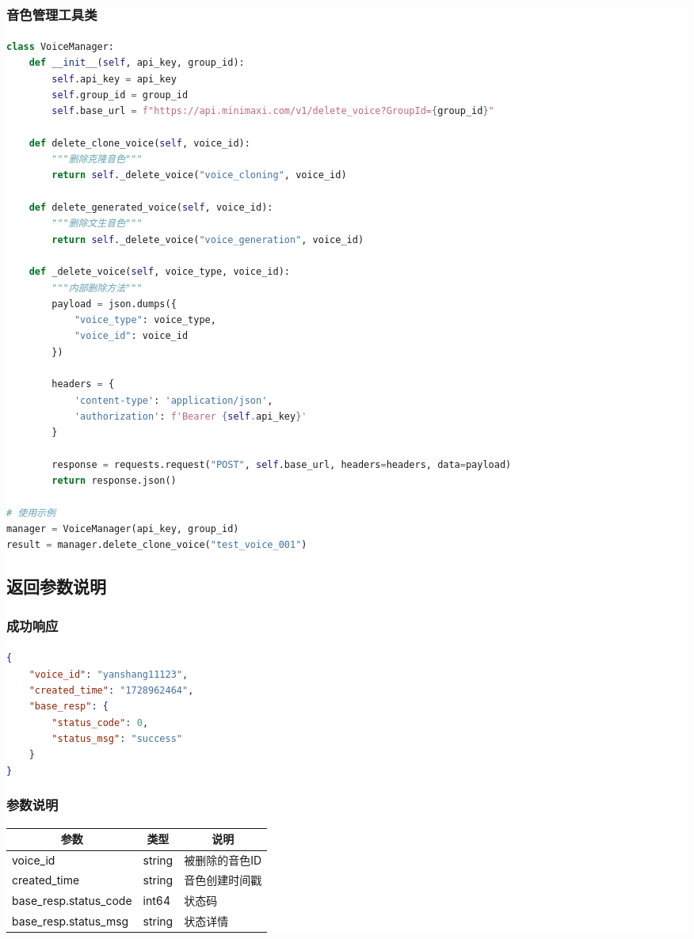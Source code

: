 ### 音色管理工具类
```python
class VoiceManager:
    def __init__(self, api_key, group_id):
        self.api_key = api_key
        self.group_id = group_id
        self.base_url = f"https://api.minimaxi.com/v1/delete_voice?GroupId={group_id}"
    
    def delete_clone_voice(self, voice_id):
        """删除克隆音色"""
        return self._delete_voice("voice_cloning", voice_id)
    
    def delete_generated_voice(self, voice_id):
        """删除文生音色"""
        return self._delete_voice("voice_generation", voice_id)
    
    def _delete_voice(self, voice_type, voice_id):
        """内部删除方法"""
        payload = json.dumps({
            "voice_type": voice_type,
            "voice_id": voice_id
        })
        
        headers = {
            'content-type': 'application/json',
            'authorization': f'Bearer {self.api_key}'
        }
        
        response = requests.request("POST", self.base_url, headers=headers, data=payload)
        return response.json()

# 使用示例
manager = VoiceManager(api_key, group_id)
result = manager.delete_clone_voice("test_voice_001")
```

## 返回参数说明

### 成功响应
```json
{
    "voice_id": "yanshang11123",
    "created_time": "1728962464",
    "base_resp": {
        "status_code": 0,
        "status_msg": "success"
    }
}
```

### 参数说明
| 参数 | 类型 | 说明 |
|------|------|------|
| voice_id | string | 被删除的音色ID |
| created_time | string | 音色创建时间戳 |
| base_resp.status_code | int64 | 状态码 |
| base_resp.status_msg | string | 状态详情 |

